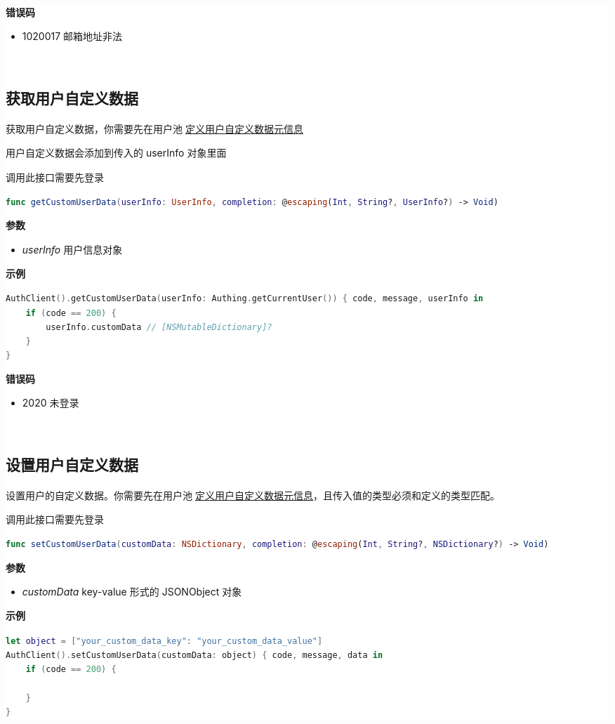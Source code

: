 **错误码**

* 1020017 邮箱地址非法

<br>

## 获取用户自定义数据

获取用户自定义数据，你需要先在用户池 [定义用户自定义数据元信息](/guides/users/user-defined-field/)

用户自定义数据会添加到传入的 userInfo 对象里面

调用此接口需要先登录

```swift
func getCustomUserData(userInfo: UserInfo, completion: @escaping(Int, String?, UserInfo?) -> Void)
```

**参数**

* *userInfo* 用户信息对象

**示例**

```swift
AuthClient().getCustomUserData(userInfo: Authing.getCurrentUser()) { code, message, userInfo in
    if (code == 200) {
        userInfo.customData // [NSMutableDictionary]?
    }
}
```

**错误码**

* 2020 未登录

<br>

## 设置用户自定义数据

设置用户的自定义数据。你需要先在用户池 [定义用户自定义数据元信息](/guides/users/user-defined-field/)，且传入值的类型必须和定义的类型匹配。

调用此接口需要先登录

```swift
func setCustomUserData(customData: NSDictionary, completion: @escaping(Int, String?, NSDictionary?) -> Void)
```

**参数**

* *customData* key-value 形式的 JSONObject 对象

**示例**

```swift
let object = ["your_custom_data_key": "your_custom_data_value"]
AuthClient().setCustomUserData(customData: object) { code, message, data in
    if (code == 200) {

    }
}
```
